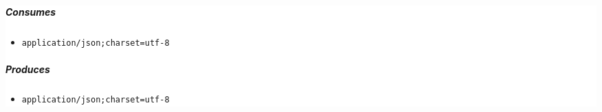 
##### Consumes

* `application/json;charset=utf-8`


##### Produces

* `application/json;charset=utf-8`



